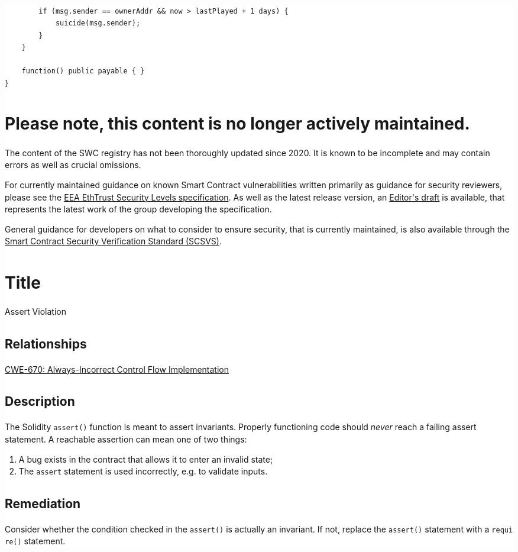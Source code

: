 ```solidity
        if (msg.sender == ownerAddr && now > lastPlayed + 1 days) {
            suicide(msg.sender);
        }
    }

    function() public payable { }
}

```
# Please note, this content is no longer actively maintained.

The content of the SWC registry has not been thoroughly updated since 2020. It is known to be incomplete and may contain errors as well as crucial omissions.

For currently maintained guidance on known Smart Contract vulnerabilities written primarily as guidance for security reviewers, please see the
[EEA EthTrust Security Levels specification](https://entethalliance.org/specs/ethtrust-sl). As well as the latest release version, an
[Editor's draft](https://entethalliance.github.io/eta-registry/security-levels-spec.html) is available,
that represents the latest work of the group developing the specification.

General guidance for developers on what to consider to ensure security, that is currently maintained, is also available through the
[Smart Contract Security Verification Standard (SCSVS)](https://github.com/ComposableSecurity/SCSVS).

# Title

Assert Violation

## Relationships

[CWE-670: Always-Incorrect Control Flow Implementation](https://cwe.mitre.org/data/definitions/670.html)

## Description

The Solidity `assert()` function is meant to assert invariants. Properly functioning code should *never* reach a failing assert statement. A reachable assertion can mean one of two things:

1. A bug exists in the contract that allows it to enter an invalid state;
1. The `assert` statement is used incorrectly, e.g. to validate inputs.

## Remediation

Consider whether the condition checked in the `assert()` is actually an invariant. If not, replace the `assert()` statement with a `require()` statement.
